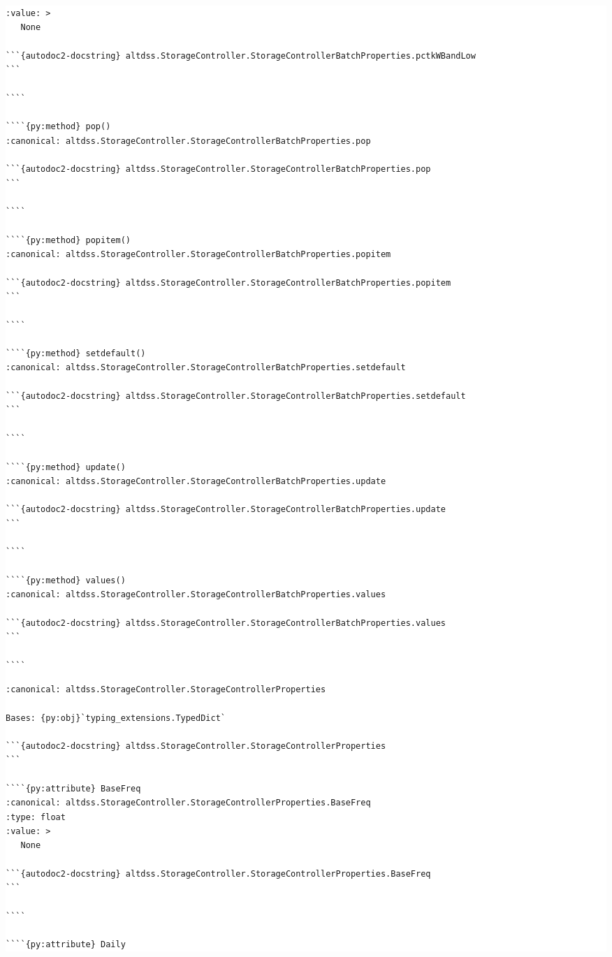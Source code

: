 `````{py:class} StorageControllerBatchProperties()
:value: >
   None

```{autodoc2-docstring} altdss.StorageController.StorageControllerBatchProperties.pctkWBandLow
```

````

````{py:method} pop()
:canonical: altdss.StorageController.StorageControllerBatchProperties.pop

```{autodoc2-docstring} altdss.StorageController.StorageControllerBatchProperties.pop
```

````

````{py:method} popitem()
:canonical: altdss.StorageController.StorageControllerBatchProperties.popitem

```{autodoc2-docstring} altdss.StorageController.StorageControllerBatchProperties.popitem
```

````

````{py:method} setdefault()
:canonical: altdss.StorageController.StorageControllerBatchProperties.setdefault

```{autodoc2-docstring} altdss.StorageController.StorageControllerBatchProperties.setdefault
```

````

````{py:method} update()
:canonical: altdss.StorageController.StorageControllerBatchProperties.update

```{autodoc2-docstring} altdss.StorageController.StorageControllerBatchProperties.update
```

````

````{py:method} values()
:canonical: altdss.StorageController.StorageControllerBatchProperties.values

```{autodoc2-docstring} altdss.StorageController.StorageControllerBatchProperties.values
```

````

`````

`````{py:class} StorageControllerProperties()
:canonical: altdss.StorageController.StorageControllerProperties

Bases: {py:obj}`typing_extensions.TypedDict`

```{autodoc2-docstring} altdss.StorageController.StorageControllerProperties
```

````{py:attribute} BaseFreq
:canonical: altdss.StorageController.StorageControllerProperties.BaseFreq
:type: float
:value: >
   None

```{autodoc2-docstring} altdss.StorageController.StorageControllerProperties.BaseFreq
```

````

````{py:attribute} Daily
`````